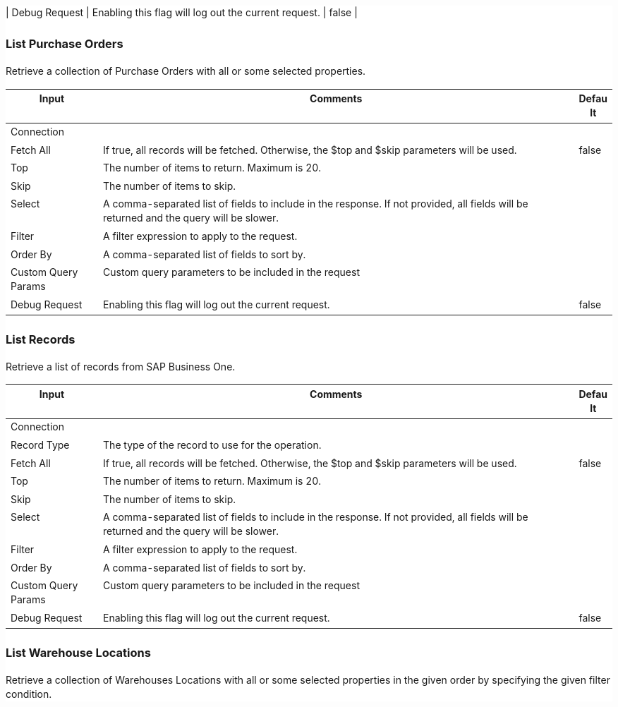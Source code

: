 | Debug Request       | Enabling this flag will log out the current request.                                                                                    | false   |

### List Purchase Orders

Retrieve a collection of Purchase Orders with all or some selected properties.

| Input               | Comments                                                                                                                                | Default |
| ------------------- | --------------------------------------------------------------------------------------------------------------------------------------- | ------- |
| Connection          |                                                                                                                                         |         |
| Fetch All           | If true, all records will be fetched. Otherwise, the $top and $skip parameters will be used.                                            | false   |
| Top                 | The number of items to return. Maximum is 20.                                                                                           |         |
| Skip                | The number of items to skip.                                                                                                            |         |
| Select              | A comma-separated list of fields to include in the response. If not provided, all fields will be returned and the query will be slower. |         |
| Filter              | A filter expression to apply to the request.                                                                                            |         |
| Order By            | A comma-separated list of fields to sort by.                                                                                            |         |
| Custom Query Params | Custom query parameters to be included in the request                                                                                   |         |
| Debug Request       | Enabling this flag will log out the current request.                                                                                    | false   |

### List Records

Retrieve a list of records from SAP Business One.

| Input               | Comments                                                                                                                                | Default |
| ------------------- | --------------------------------------------------------------------------------------------------------------------------------------- | ------- |
| Connection          |                                                                                                                                         |         |
| Record Type         | The type of the record to use for the operation.                                                                                        |         |
| Fetch All           | If true, all records will be fetched. Otherwise, the $top and $skip parameters will be used.                                            | false   |
| Top                 | The number of items to return. Maximum is 20.                                                                                           |         |
| Skip                | The number of items to skip.                                                                                                            |         |
| Select              | A comma-separated list of fields to include in the response. If not provided, all fields will be returned and the query will be slower. |         |
| Filter              | A filter expression to apply to the request.                                                                                            |         |
| Order By            | A comma-separated list of fields to sort by.                                                                                            |         |
| Custom Query Params | Custom query parameters to be included in the request                                                                                   |         |
| Debug Request       | Enabling this flag will log out the current request.                                                                                    | false   |

### List Warehouse Locations

Retrieve a collection of Warehouses Locations with all or some selected properties in the given order by specifying the given filter condition.
